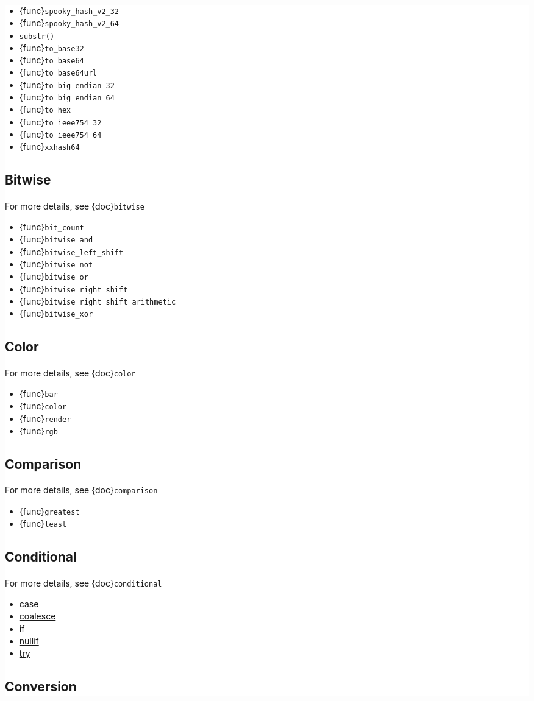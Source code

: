 - {func}`spooky_hash_v2_32`
- {func}`spooky_hash_v2_64`
- `substr()`
- {func}`to_base32`
- {func}`to_base64`
- {func}`to_base64url`
- {func}`to_big_endian_32`
- {func}`to_big_endian_64`
- {func}`to_hex`
- {func}`to_ieee754_32`
- {func}`to_ieee754_64`
- {func}`xxhash64`

## Bitwise

For more details, see {doc}`bitwise`

- {func}`bit_count`
- {func}`bitwise_and`
- {func}`bitwise_left_shift`
- {func}`bitwise_not`
- {func}`bitwise_or`
- {func}`bitwise_right_shift`
- {func}`bitwise_right_shift_arithmetic`
- {func}`bitwise_xor`

## Color

For more details, see {doc}`color`

- {func}`bar`
- {func}`color`
- {func}`render`
- {func}`rgb`

## Comparison

For more details, see {doc}`comparison`

- {func}`greatest`
- {func}`least`

## Conditional

For more details, see {doc}`conditional`

- [case](case-expression)
- [coalesce](coalesce-function)
- [if](if-expression)
- [nullif](nullif-function)
- [try](try-function)

## Conversion

